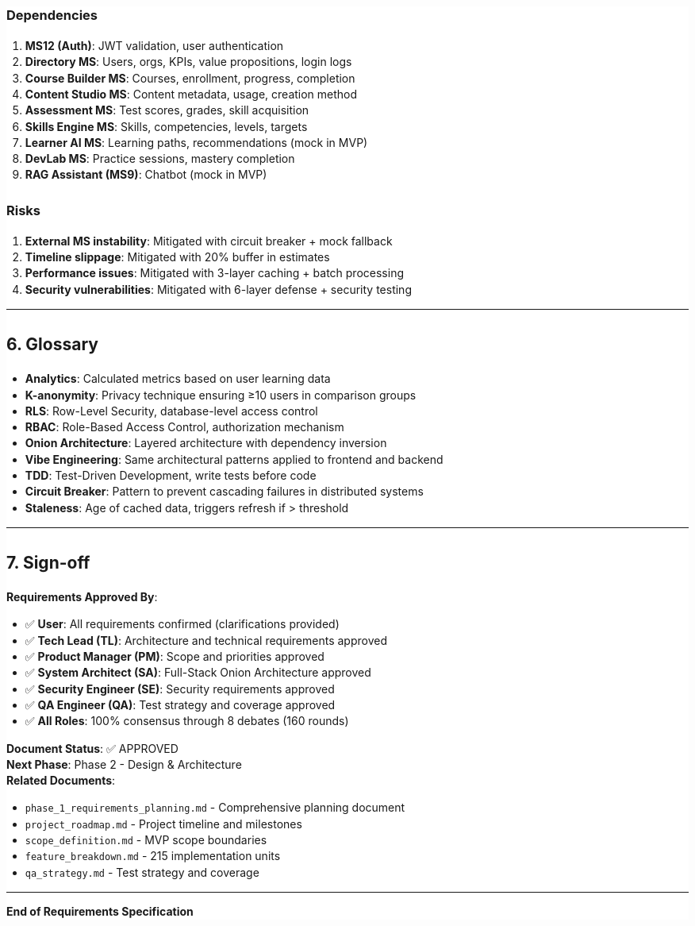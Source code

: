 ### Dependencies
1. **MS12 (Auth)**: JWT validation, user authentication
2. **Directory MS**: Users, orgs, KPIs, value propositions, login logs
3. **Course Builder MS**: Courses, enrollment, progress, completion
4. **Content Studio MS**: Content metadata, usage, creation method
5. **Assessment MS**: Test scores, grades, skill acquisition
6. **Skills Engine MS**: Skills, competencies, levels, targets
7. **Learner AI MS**: Learning paths, recommendations (mock in MVP)
8. **DevLab MS**: Practice sessions, mastery completion
9. **RAG Assistant (MS9)**: Chatbot (mock in MVP)

### Risks
1. **External MS instability**: Mitigated with circuit breaker + mock fallback
2. **Timeline slippage**: Mitigated with 20% buffer in estimates
3. **Performance issues**: Mitigated with 3-layer caching + batch processing
4. **Security vulnerabilities**: Mitigated with 6-layer defense + security testing

---

## 6. Glossary

- **Analytics**: Calculated metrics based on user learning data
- **K-anonymity**: Privacy technique ensuring ≥10 users in comparison groups
- **RLS**: Row-Level Security, database-level access control
- **RBAC**: Role-Based Access Control, authorization mechanism
- **Onion Architecture**: Layered architecture with dependency inversion
- **Vibe Engineering**: Same architectural patterns applied to frontend and backend
- **TDD**: Test-Driven Development, write tests before code
- **Circuit Breaker**: Pattern to prevent cascading failures in distributed systems
- **Staleness**: Age of cached data, triggers refresh if > threshold

---

## 7. Sign-off

**Requirements Approved By**:
- ✅ **User**: All requirements confirmed (clarifications provided)
- ✅ **Tech Lead (TL)**: Architecture and technical requirements approved
- ✅ **Product Manager (PM)**: Scope and priorities approved
- ✅ **System Architect (SA)**: Full-Stack Onion Architecture approved
- ✅ **Security Engineer (SE)**: Security requirements approved
- ✅ **QA Engineer (QA)**: Test strategy and coverage approved
- ✅ **All Roles**: 100% consensus through 8 debates (160 rounds)

**Document Status**: ✅ APPROVED  
**Next Phase**: Phase 2 - Design & Architecture  
**Related Documents**:
- `phase_1_requirements_planning.md` - Comprehensive planning document
- `project_roadmap.md` - Project timeline and milestones
- `scope_definition.md` - MVP scope boundaries
- `feature_breakdown.md` - 215 implementation units
- `qa_strategy.md` - Test strategy and coverage

---

**End of Requirements Specification**
